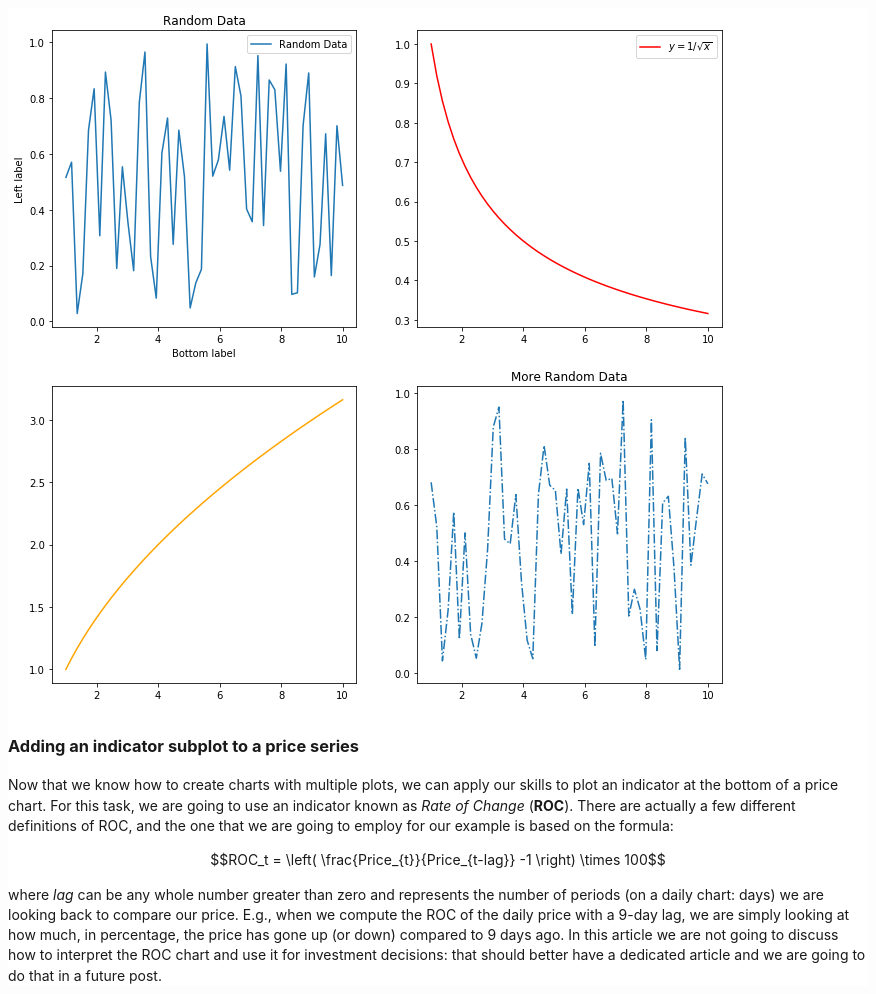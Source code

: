 ![png](/assets/images/TTB04-subplot%20indicators_3_1.png)


### Adding an indicator subplot to a price series

Now that we know how to create charts with multiple plots, we can apply our skills to plot an indicator at the bottom of a price chart.
For this task, we are going to use an indicator known as *Rate of Change* (**ROC**). There are actually a few different definitions of ROC, and the one that we are going to employ for our example is based on the formula:

$$ROC_t = \left( \frac{Price_{t}}{Price_{t-lag}} -1 \right) \times 100$$

where *lag* can be any whole number greater than zero and represents the number of periods (on a daily chart: days) we are looking back to compare our price. E.g., when we compute the ROC of the daily price with a 9-day lag, we are simply looking at how much, in percentage, the price has gone up (or down) compared to 9 days ago.
In this article we are not going to discuss how to interpret the ROC chart and use it for investment decisions: that should better have a dedicated article and we are going to do that in a future post.
